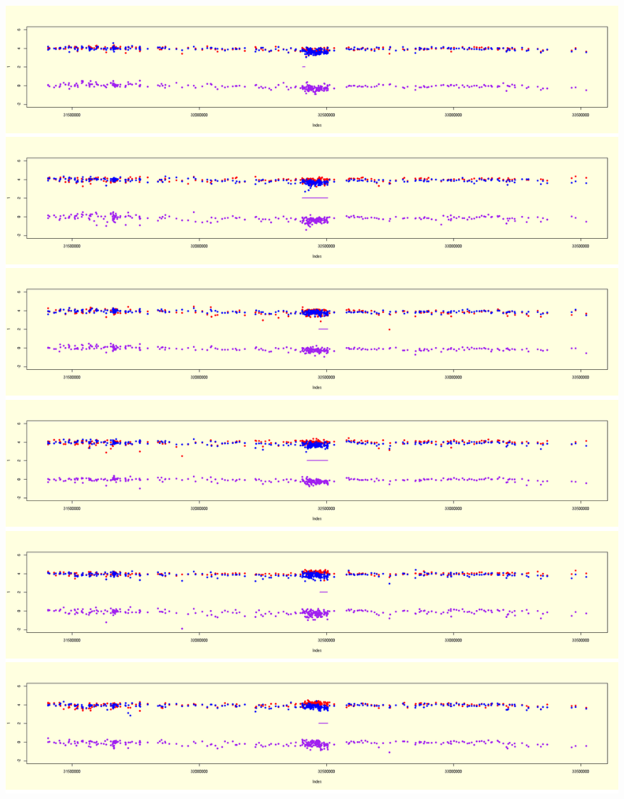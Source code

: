 ![plot of chunk logrplot3](figures/logrplot349.png) ![plot of chunk logrplot3](figures/logrplot350.png) ![plot of chunk logrplot3](figures/logrplot351.png) ![plot of chunk logrplot3](figures/logrplot352.png) ![plot of chunk logrplot3](figures/logrplot353.png) ![plot of chunk logrplot3](figures/logrplot354.png)